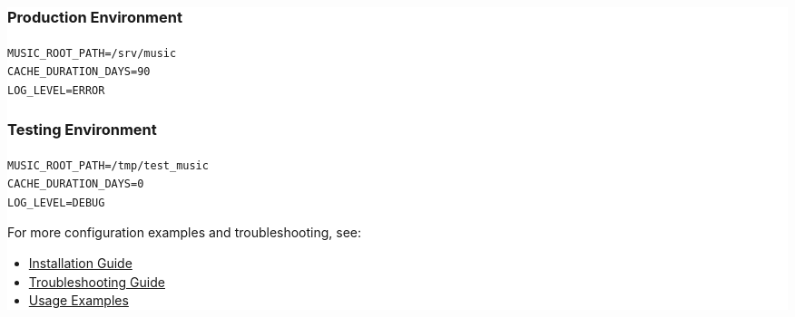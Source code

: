 ### Production Environment
```env
MUSIC_ROOT_PATH=/srv/music
CACHE_DURATION_DAYS=90
LOG_LEVEL=ERROR
```

### Testing Environment
```env
MUSIC_ROOT_PATH=/tmp/test_music
CACHE_DURATION_DAYS=0
LOG_LEVEL=DEBUG
```

For more configuration examples and troubleshooting, see:
- [Installation Guide](INSTALLATION.md)
- [Troubleshooting Guide](TROUBLESHOOTING.md)
- [Usage Examples](USAGE_EXAMPLES.md) 